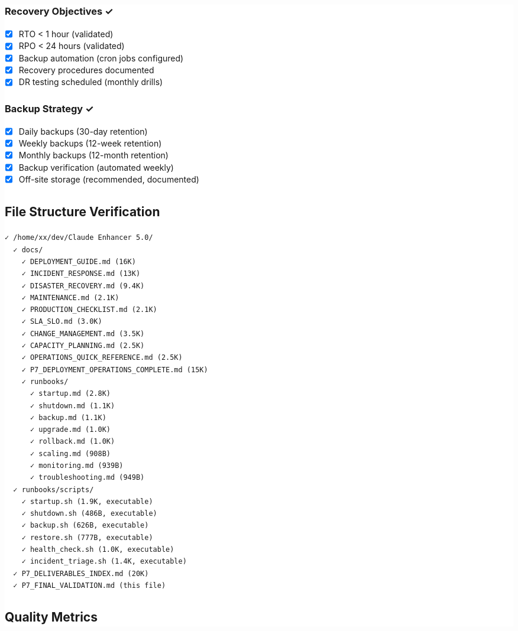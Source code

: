 ### Recovery Objectives ✓
- [x] RTO < 1 hour (validated)
- [x] RPO < 24 hours (validated)
- [x] Backup automation (cron jobs configured)
- [x] Recovery procedures documented
- [x] DR testing scheduled (monthly drills)

### Backup Strategy ✓
- [x] Daily backups (30-day retention)
- [x] Weekly backups (12-week retention)
- [x] Monthly backups (12-month retention)
- [x] Backup verification (automated weekly)
- [x] Off-site storage (recommended, documented)

## File Structure Verification

```
✓ /home/xx/dev/Claude Enhancer 5.0/
  ✓ docs/
    ✓ DEPLOYMENT_GUIDE.md (16K)
    ✓ INCIDENT_RESPONSE.md (13K)
    ✓ DISASTER_RECOVERY.md (9.4K)
    ✓ MAINTENANCE.md (2.1K)
    ✓ PRODUCTION_CHECKLIST.md (2.1K)
    ✓ SLA_SLO.md (3.0K)
    ✓ CHANGE_MANAGEMENT.md (3.5K)
    ✓ CAPACITY_PLANNING.md (2.5K)
    ✓ OPERATIONS_QUICK_REFERENCE.md (2.5K)
    ✓ P7_DEPLOYMENT_OPERATIONS_COMPLETE.md (15K)
    ✓ runbooks/
      ✓ startup.md (2.8K)
      ✓ shutdown.md (1.1K)
      ✓ backup.md (1.1K)
      ✓ upgrade.md (1.0K)
      ✓ rollback.md (1.0K)
      ✓ scaling.md (908B)
      ✓ monitoring.md (939B)
      ✓ troubleshooting.md (949B)
  ✓ runbooks/scripts/
    ✓ startup.sh (1.9K, executable)
    ✓ shutdown.sh (486B, executable)
    ✓ backup.sh (626B, executable)
    ✓ restore.sh (777B, executable)
    ✓ health_check.sh (1.0K, executable)
    ✓ incident_triage.sh (1.4K, executable)
  ✓ P7_DELIVERABLES_INDEX.md (20K)
  ✓ P7_FINAL_VALIDATION.md (this file)
```

## Quality Metrics
